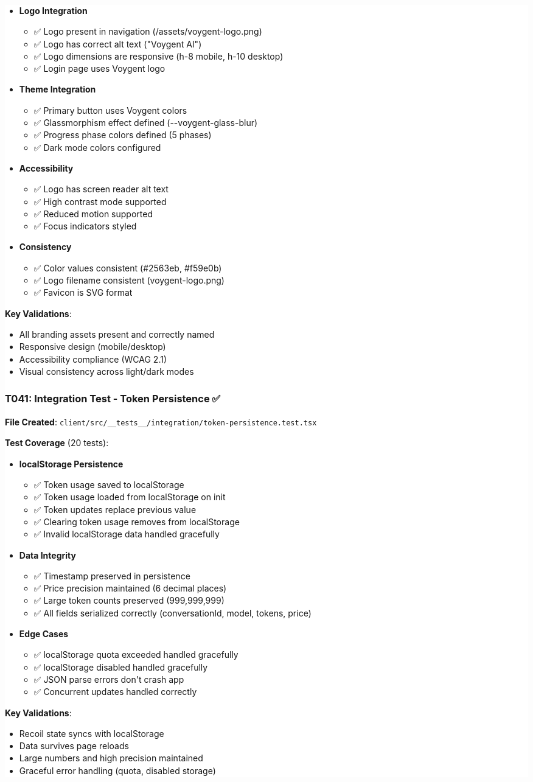 - **Logo Integration**
  - ✅ Logo present in navigation (/assets/voygent-logo.png)
  - ✅ Logo has correct alt text ("Voygent AI")
  - ✅ Logo dimensions are responsive (h-8 mobile, h-10 desktop)
  - ✅ Login page uses Voygent logo

- **Theme Integration**
  - ✅ Primary button uses Voygent colors
  - ✅ Glassmorphism effect defined (--voygent-glass-blur)
  - ✅ Progress phase colors defined (5 phases)
  - ✅ Dark mode colors configured

- **Accessibility**
  - ✅ Logo has screen reader alt text
  - ✅ High contrast mode supported
  - ✅ Reduced motion supported
  - ✅ Focus indicators styled

- **Consistency**
  - ✅ Color values consistent (#2563eb, #f59e0b)
  - ✅ Logo filename consistent (voygent-logo.png)
  - ✅ Favicon is SVG format

**Key Validations**:
- All branding assets present and correctly named
- Responsive design (mobile/desktop)
- Accessibility compliance (WCAG 2.1)
- Visual consistency across light/dark modes

### T041: Integration Test - Token Persistence ✅

**File Created**: `client/src/__tests__/integration/token-persistence.test.tsx`

**Test Coverage** (20 tests):
- **localStorage Persistence**
  - ✅ Token usage saved to localStorage
  - ✅ Token usage loaded from localStorage on init
  - ✅ Token updates replace previous value
  - ✅ Clearing token usage removes from localStorage
  - ✅ Invalid localStorage data handled gracefully

- **Data Integrity**
  - ✅ Timestamp preserved in persistence
  - ✅ Price precision maintained (6 decimal places)
  - ✅ Large token counts preserved (999,999,999)
  - ✅ All fields serialized correctly (conversationId, model, tokens, price)

- **Edge Cases**
  - ✅ localStorage quota exceeded handled gracefully
  - ✅ localStorage disabled handled gracefully
  - ✅ JSON parse errors don't crash app
  - ✅ Concurrent updates handled correctly

**Key Validations**:
- Recoil state syncs with localStorage
- Data survives page reloads
- Large numbers and high precision maintained
- Graceful error handling (quota, disabled storage)
